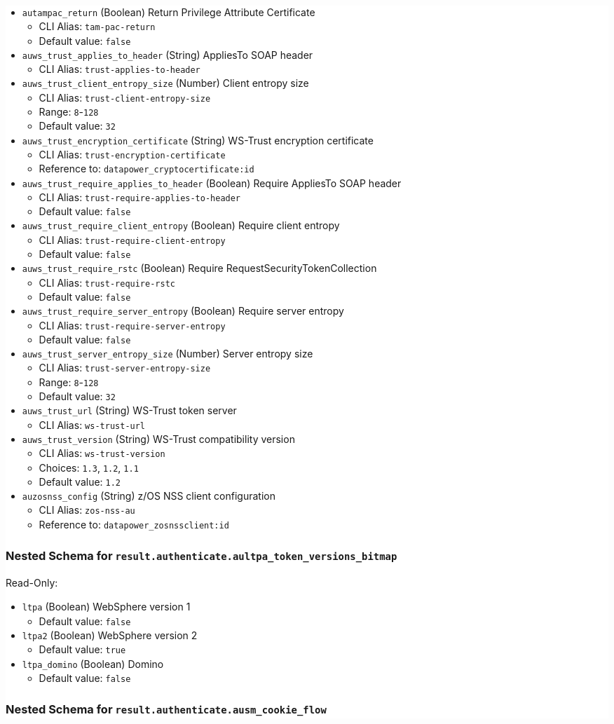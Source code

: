 - `autampac_return` (Boolean) Return Privilege Attribute Certificate
  - CLI Alias: `tam-pac-return`
  - Default value: `false`
- `auws_trust_applies_to_header` (String) AppliesTo SOAP header
  - CLI Alias: `trust-applies-to-header`
- `auws_trust_client_entropy_size` (Number) Client entropy size
  - CLI Alias: `trust-client-entropy-size`
  - Range: `8`-`128`
  - Default value: `32`
- `auws_trust_encryption_certificate` (String) WS-Trust encryption certificate
  - CLI Alias: `trust-encryption-certificate`
  - Reference to: `datapower_cryptocertificate:id`
- `auws_trust_require_applies_to_header` (Boolean) Require AppliesTo SOAP header
  - CLI Alias: `trust-require-applies-to-header`
  - Default value: `false`
- `auws_trust_require_client_entropy` (Boolean) Require client entropy
  - CLI Alias: `trust-require-client-entropy`
  - Default value: `false`
- `auws_trust_require_rstc` (Boolean) Require RequestSecurityTokenCollection
  - CLI Alias: `trust-require-rstc`
  - Default value: `false`
- `auws_trust_require_server_entropy` (Boolean) Require server entropy
  - CLI Alias: `trust-require-server-entropy`
  - Default value: `false`
- `auws_trust_server_entropy_size` (Number) Server entropy size
  - CLI Alias: `trust-server-entropy-size`
  - Range: `8`-`128`
  - Default value: `32`
- `auws_trust_url` (String) WS-Trust token server
  - CLI Alias: `ws-trust-url`
- `auws_trust_version` (String) WS-Trust compatibility version
  - CLI Alias: `ws-trust-version`
  - Choices: `1.3`, `1.2`, `1.1`
  - Default value: `1.2`
- `auzosnss_config` (String) z/OS NSS client configuration
  - CLI Alias: `zos-nss-au`
  - Reference to: `datapower_zosnssclient:id`

<a id="nestedatt--result--authenticate--aultpa_token_versions_bitmap"></a>
### Nested Schema for `result.authenticate.aultpa_token_versions_bitmap`

Read-Only:

- `ltpa` (Boolean) WebSphere version 1
  - Default value: `false`
- `ltpa2` (Boolean) WebSphere version 2
  - Default value: `true`
- `ltpa_domino` (Boolean) Domino
  - Default value: `false`


<a id="nestedatt--result--authenticate--ausm_cookie_flow"></a>
### Nested Schema for `result.authenticate.ausm_cookie_flow`
